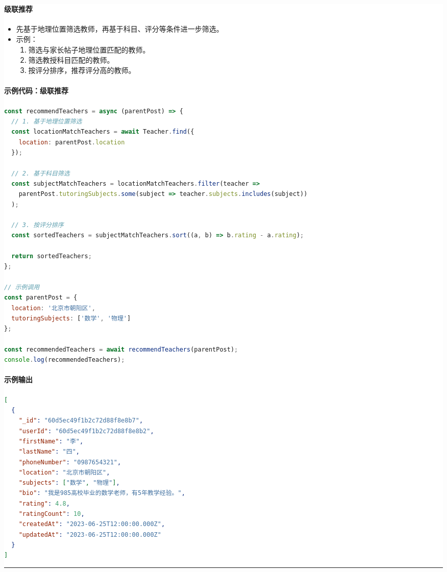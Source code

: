 #### 级联推荐
- 先基于地理位置筛选教师，再基于科目、评分等条件进一步筛选。
- 示例：
  1. 筛选与家长帖子地理位置匹配的教师。
  2. 筛选教授科目匹配的教师。
  3. 按评分排序，推荐评分高的教师。

#### 示例代码：级联推荐

```javascript
const recommendTeachers = async (parentPost) => {
  // 1. 基于地理位置筛选
  const locationMatchTeachers = await Teacher.find({
    location: parentPost.location
  });

  // 2. 基于科目筛选
  const subjectMatchTeachers = locationMatchTeachers.filter(teacher =>
    parentPost.tutoringSubjects.some(subject => teacher.subjects.includes(subject))
  );

  // 3. 按评分排序
  const sortedTeachers = subjectMatchTeachers.sort((a, b) => b.rating - a.rating);

  return sortedTeachers;
};

// 示例调用
const parentPost = {
  location: '北京市朝阳区',
  tutoringSubjects: ['数学', '物理']
};

const recommendedTeachers = await recommendTeachers(parentPost);
console.log(recommendedTeachers);
```

#### 示例输出

```json
[
  {
    "_id": "60d5ec49f1b2c72d88f8e8b7",
    "userId": "60d5ec49f1b2c72d88f8e8b2",
    "firstName": "李",
    "lastName": "四",
    "phoneNumber": "0987654321",
    "location": "北京市朝阳区",
    "subjects": ["数学", "物理"],
    "bio": "我是985高校毕业的数学老师，有5年教学经验。",
    "rating": 4.8,
    "ratingCount": 10,
    "createdAt": "2023-06-25T12:00:00.000Z",
    "updatedAt": "2023-06-25T12:00:00.000Z"
  }
]
```

---